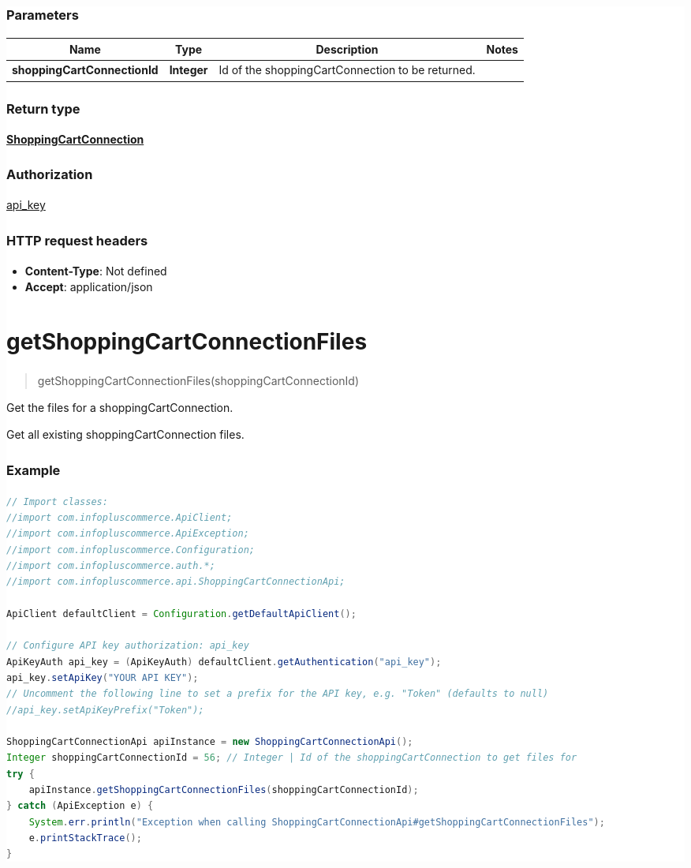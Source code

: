 ### Parameters

Name | Type | Description  | Notes
------------- | ------------- | ------------- | -------------
 **shoppingCartConnectionId** | **Integer**| Id of the shoppingCartConnection to be returned. |

### Return type

[**ShoppingCartConnection**](ShoppingCartConnection.md)

### Authorization

[api_key](../README.md#api_key)

### HTTP request headers

 - **Content-Type**: Not defined
 - **Accept**: application/json

<a name="getShoppingCartConnectionFiles"></a>
# **getShoppingCartConnectionFiles**
> getShoppingCartConnectionFiles(shoppingCartConnectionId)

Get the files for a shoppingCartConnection.

Get all existing shoppingCartConnection files.

### Example
```java
// Import classes:
//import com.infopluscommerce.ApiClient;
//import com.infopluscommerce.ApiException;
//import com.infopluscommerce.Configuration;
//import com.infopluscommerce.auth.*;
//import com.infopluscommerce.api.ShoppingCartConnectionApi;

ApiClient defaultClient = Configuration.getDefaultApiClient();

// Configure API key authorization: api_key
ApiKeyAuth api_key = (ApiKeyAuth) defaultClient.getAuthentication("api_key");
api_key.setApiKey("YOUR API KEY");
// Uncomment the following line to set a prefix for the API key, e.g. "Token" (defaults to null)
//api_key.setApiKeyPrefix("Token");

ShoppingCartConnectionApi apiInstance = new ShoppingCartConnectionApi();
Integer shoppingCartConnectionId = 56; // Integer | Id of the shoppingCartConnection to get files for
try {
    apiInstance.getShoppingCartConnectionFiles(shoppingCartConnectionId);
} catch (ApiException e) {
    System.err.println("Exception when calling ShoppingCartConnectionApi#getShoppingCartConnectionFiles");
    e.printStackTrace();
}
```
